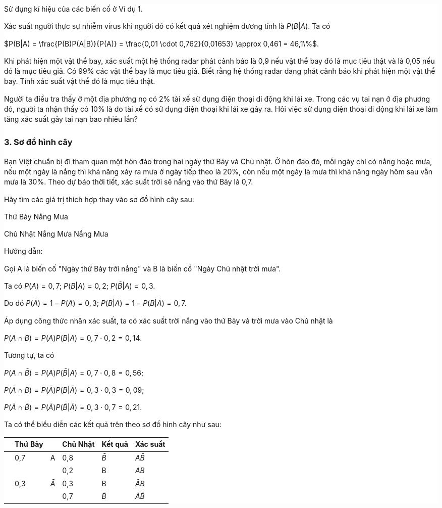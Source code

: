 Sử dụng kí hiệu của các biến cố ở Ví dụ 1.

Xác suất người thực sự nhiễm virus khi người đó có kết quả xét nghiệm dương tính là $P(B|A)$. Ta có

$P(B|A) = \frac{P(B)P(A|B)}{P(A)} = \frac{0,01 \cdot 0,762}{0,01653} \approx 0,461 = 46,1\%$.

Khi phát hiện một vật thể bay, xác suất một hệ thống radar phát cảnh báo là 0,9 nếu vật thể bay đó là mục tiêu thật và là 0,05 nếu đó là mục tiêu giả. Có 99% các vật thể bay là mục tiêu giả. Biết rằng hệ thống radar đang phát cảnh báo khi phát hiện một vật thể bay. Tính xác suất vật thể đó là mục tiêu thật.

Người ta điều tra thấy ở một địa phương nọ có 2% tài xế sử dụng điện thoại di động khi lái xe. Trong các vụ tai nạn ở địa phương đó, người ta nhận thấy có 10% là do tài xế có sử dụng điện thoại khi lái xe gây ra. Hỏi việc sử dụng điện thoại di động khi lái xe làm tăng xác suất gây tai nạn bao nhiêu lần?


### 3. Sơ đồ hình cây

Bạn Việt chuẩn bị đi tham quan một hòn đảo trong hai ngày thứ Bảy và Chủ nhật. Ở hòn đảo đó, mỗi ngày chỉ có nắng hoặc mưa, nếu một ngày là nắng thì khả năng xảy ra mưa ở ngày tiếp theo là 20%, còn nếu một ngày là mưa thì khả năng ngày hôm sau vẫn mưa là 30%. Theo dự báo thời tiết, xác suất trời sẽ nắng vào thứ Bảy là 0,7.

Hãy tìm các giá trị thích hợp thay vào sơ đồ hình cây sau:

Thứ Bảy
Nắng
Mưa

Chủ Nhật
Nắng
Mưa
Nắng
Mưa

Hướng dẫn:

Gọi A là biến cố "Ngày thứ Bảy trời nắng" và B là biến cố "Ngày Chủ nhật trời mưa".

Ta có $P(A) = 0,7$; $P(B|A) = 0,2$; $P(\bar{B}|A) = 0,3$.

Do đó $P(\bar{A}) = 1 - P(A) = 0,3$; $P(\bar{B}|\bar{A}) = 1 - P(B|\bar{A}) = 0,7$.

Áp dụng công thức nhân xác suất, ta có xác suất trời nắng vào thứ Bảy và trời mưa vào Chủ nhật là

$P(A \cap B) = P(A)P(B|A) = 0,7 \cdot 0,2 = 0,14$.

Tương tự, ta có

$P(A \cap \bar{B}) = P(A)P(\bar{B}|A) = 0,7 \cdot 0,8 = 0,56$;

$P(\bar{A} \cap B) = P(\bar{A})P(B|\bar{A}) = 0,3 \cdot 0,3 = 0,09$;

$P(\bar{A} \cap \bar{B}) = P(\bar{A})P(\bar{B}|\bar{A}) = 0,3 \cdot 0,7 = 0,21$.

Ta có thể biểu diễn các kết quả trên theo sơ đồ hình cây như sau:

| | Thứ Bảy | | Chủ Nhật | Kết quả | Xác suất |
|---|---|---|---|---|---|
| | 0,7 | A | 0,8 | $\bar{B}$ | $A\bar{B}$ | 0,56 |
| | | | 0,2 | B | $AB$ | 0,14 |
| | 0,3 | $\bar{A}$ | 0,3 | B | $\bar{A}B$ | 0,09 |
| | | | 0,7 | $\bar{B}$ | $\bar{A}\bar{B}$ | 0,21 |
